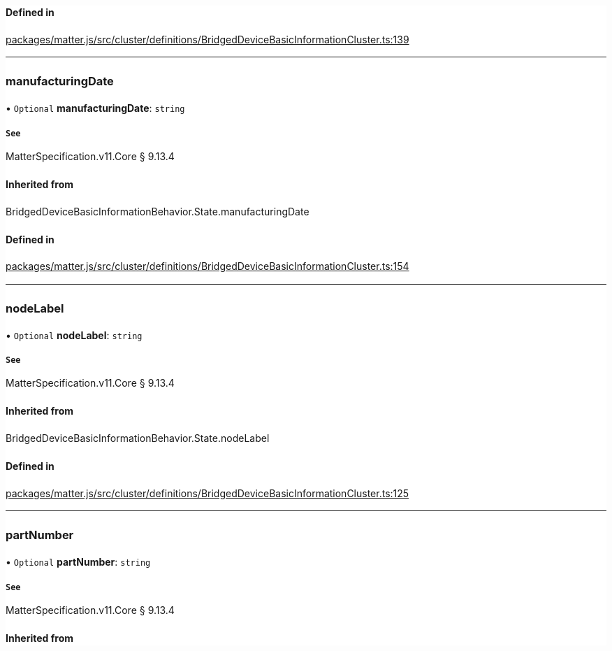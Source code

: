 #### Defined in

[packages/matter.js/src/cluster/definitions/BridgedDeviceBasicInformationCluster.ts:139](https://github.com/project-chip/matter.js/blob/2d9f2165d2672864fda3496a6d0d5f93597f82c6/packages/matter.js/src/cluster/definitions/BridgedDeviceBasicInformationCluster.ts#L139)

___

### manufacturingDate

• `Optional` **manufacturingDate**: `string`

**`See`**

MatterSpecification.v11.Core § 9.13.4

#### Inherited from

BridgedDeviceBasicInformationBehavior.State.manufacturingDate

#### Defined in

[packages/matter.js/src/cluster/definitions/BridgedDeviceBasicInformationCluster.ts:154](https://github.com/project-chip/matter.js/blob/2d9f2165d2672864fda3496a6d0d5f93597f82c6/packages/matter.js/src/cluster/definitions/BridgedDeviceBasicInformationCluster.ts#L154)

___

### nodeLabel

• `Optional` **nodeLabel**: `string`

**`See`**

MatterSpecification.v11.Core § 9.13.4

#### Inherited from

BridgedDeviceBasicInformationBehavior.State.nodeLabel

#### Defined in

[packages/matter.js/src/cluster/definitions/BridgedDeviceBasicInformationCluster.ts:125](https://github.com/project-chip/matter.js/blob/2d9f2165d2672864fda3496a6d0d5f93597f82c6/packages/matter.js/src/cluster/definitions/BridgedDeviceBasicInformationCluster.ts#L125)

___

### partNumber

• `Optional` **partNumber**: `string`

**`See`**

MatterSpecification.v11.Core § 9.13.4

#### Inherited from
